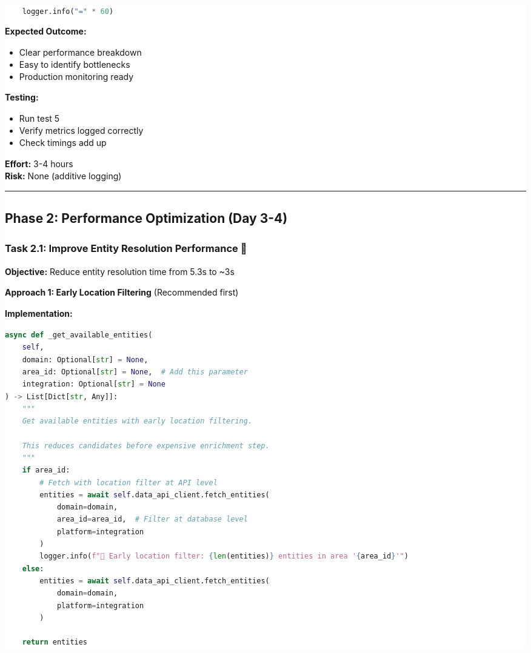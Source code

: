 ```python
    logger.info("=" * 60)
```

**Expected Outcome:**
- Clear performance breakdown
- Easy to identify bottlenecks
- Production monitoring ready

**Testing:**
- Run test 5
- Verify metrics logged correctly
- Check timings add up

**Effort:** 3-4 hours  
**Risk:** None (additive logging)

---

## Phase 2: Performance Optimization (Day 3-4)

### Task 2.1: Improve Entity Resolution Performance 🚀

**Objective:** Reduce entity resolution time from 5.3s to ~3s

**Approach 1: Early Location Filtering** (Recommended first)

**Implementation:**
```python
async def _get_available_entities(
    self,
    domain: Optional[str] = None,
    area_id: Optional[str] = None,  # Add this parameter
    integration: Optional[str] = None
) -> List[Dict[str, Any]]:
    """
    Get available entities with early location filtering.
    
    This reduces candidates before expensive enrichment step.
    """
    if area_id:
        # Fetch with location filter at API level
        entities = await self.data_api_client.fetch_entities(
            domain=domain,
            area_id=area_id,  # Filter at database level
            platform=integration
        )
        logger.info(f"📍 Early location filter: {len(entities)} entities in area '{area_id}'")
    else:
        entities = await self.data_api_client.fetch_entities(
            domain=domain,
            platform=integration
        )
    
    return entities
```
